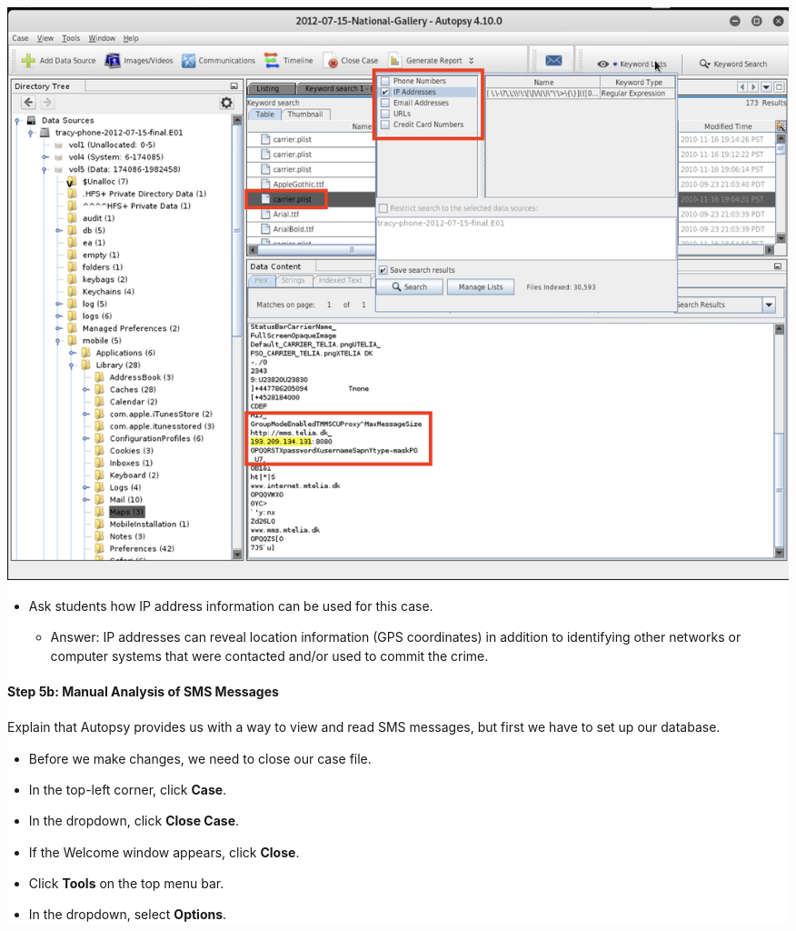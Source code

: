    ![Keyword Search](Images/A-NEW-IMAGES/16.png)

  - Ask students how IP address information can be used for this case.

    - Answer: IP addresses can reveal location information (GPS coordinates) in addition to identifying other networks or computer systems that were contacted and/or used to commit the crime.

#### Step 5b: Manual Analysis of SMS Messages


Explain that Autopsy provides us with a way to view and read SMS messages, but first we have to set up our database.

- Before we make changes, we need to close our case file.

 - In the top-left corner, click **Case**.

 - In the dropdown, click **Close Case**.

 - If the Welcome window appears, click **Close**.

- Click **Tools** on the top menu bar.

 - In the dropdown, select **Options**.
